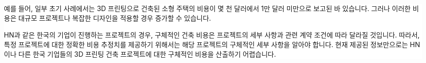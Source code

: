 예를 들어, 일부 초기 사례에서는 3D 프린팅으로 건축된 소형 주택의 비용이 몇 천 달러에서 1만 달러 미만으로 보고된 바 있습니다. 그러나 이러한 비용은 대규모 프로젝트나 복잡한 디자인을 적용할 경우 증가할 수 있습니다.

HN과 같은 한국의 기업이 진행하는 프로젝트의 경우, 구체적인 건축 비용은 프로젝트의 세부 사항과 관련 계약 조건에 따라 달라질 것입니다. 따라서, 특정 프로젝트에 대한 정확한 비용 추정치를 제공하기 위해서는 해당 프로젝트의 구체적인 세부 사항을 알아야 합니다. 현재 제공된 정보만으로는 HN이나 다른 한국 기업들의 3D 프린팅 건축 프로젝트에 대한 구체적인 비용을 산출하기 어렵습니다.

